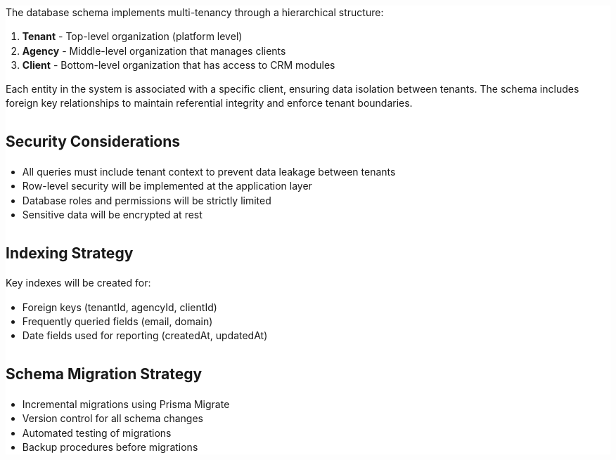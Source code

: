 The database schema implements multi-tenancy through a hierarchical structure:

1. **Tenant** - Top-level organization (platform level)
2. **Agency** - Middle-level organization that manages clients
3. **Client** - Bottom-level organization that has access to CRM modules

Each entity in the system is associated with a specific client, ensuring data isolation between tenants. The schema includes foreign key relationships to maintain referential integrity and enforce tenant boundaries.

## Security Considerations

- All queries must include tenant context to prevent data leakage between tenants
- Row-level security will be implemented at the application layer
- Database roles and permissions will be strictly limited
- Sensitive data will be encrypted at rest

## Indexing Strategy

Key indexes will be created for:
- Foreign keys (tenantId, agencyId, clientId)
- Frequently queried fields (email, domain)
- Date fields used for reporting (createdAt, updatedAt)

## Schema Migration Strategy

- Incremental migrations using Prisma Migrate
- Version control for all schema changes
- Automated testing of migrations
- Backup procedures before migrations 
